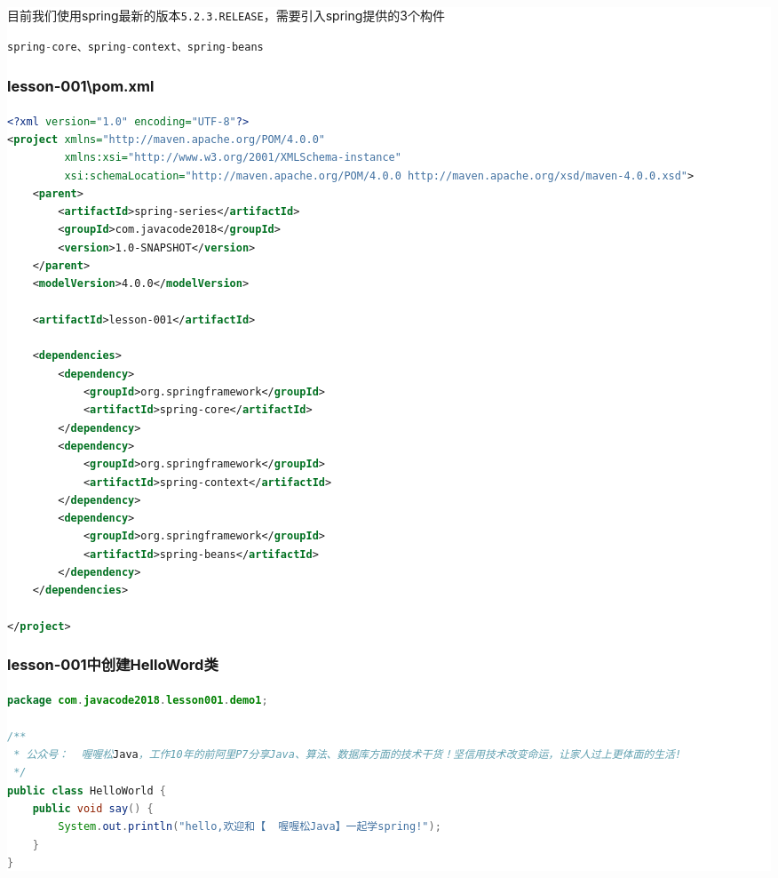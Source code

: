 目前我们使用spring最新的版本`5.2.3.RELEASE`，需要引入spring提供的3个构件

```java
spring-core、spring-context、spring-beans
```

### lesson-001\\pom.xml

```xml
<?xml version="1.0" encoding="UTF-8"?>
<project xmlns="http://maven.apache.org/POM/4.0.0"
         xmlns:xsi="http://www.w3.org/2001/XMLSchema-instance"
         xsi:schemaLocation="http://maven.apache.org/POM/4.0.0 http://maven.apache.org/xsd/maven-4.0.0.xsd">
    <parent>
        <artifactId>spring-series</artifactId>
        <groupId>com.javacode2018</groupId>
        <version>1.0-SNAPSHOT</version>
    </parent>
    <modelVersion>4.0.0</modelVersion>

    <artifactId>lesson-001</artifactId>

    <dependencies>
        <dependency>
            <groupId>org.springframework</groupId>
            <artifactId>spring-core</artifactId>
        </dependency>
        <dependency>
            <groupId>org.springframework</groupId>
            <artifactId>spring-context</artifactId>
        </dependency>
        <dependency>
            <groupId>org.springframework</groupId>
            <artifactId>spring-beans</artifactId>
        </dependency>
    </dependencies>

</project>
```

### lesson-001中创建HelloWord类

```java
package com.javacode2018.lesson001.demo1;

/**
 * 公众号：  喔喔松Java，工作10年的前阿里P7分享Java、算法、数据库方面的技术干货！坚信用技术改变命运，让家人过上更体面的生活!
 */
public class HelloWorld {
    public void say() {
        System.out.println("hello,欢迎和【  喔喔松Java】一起学spring!");
    }
}
```
